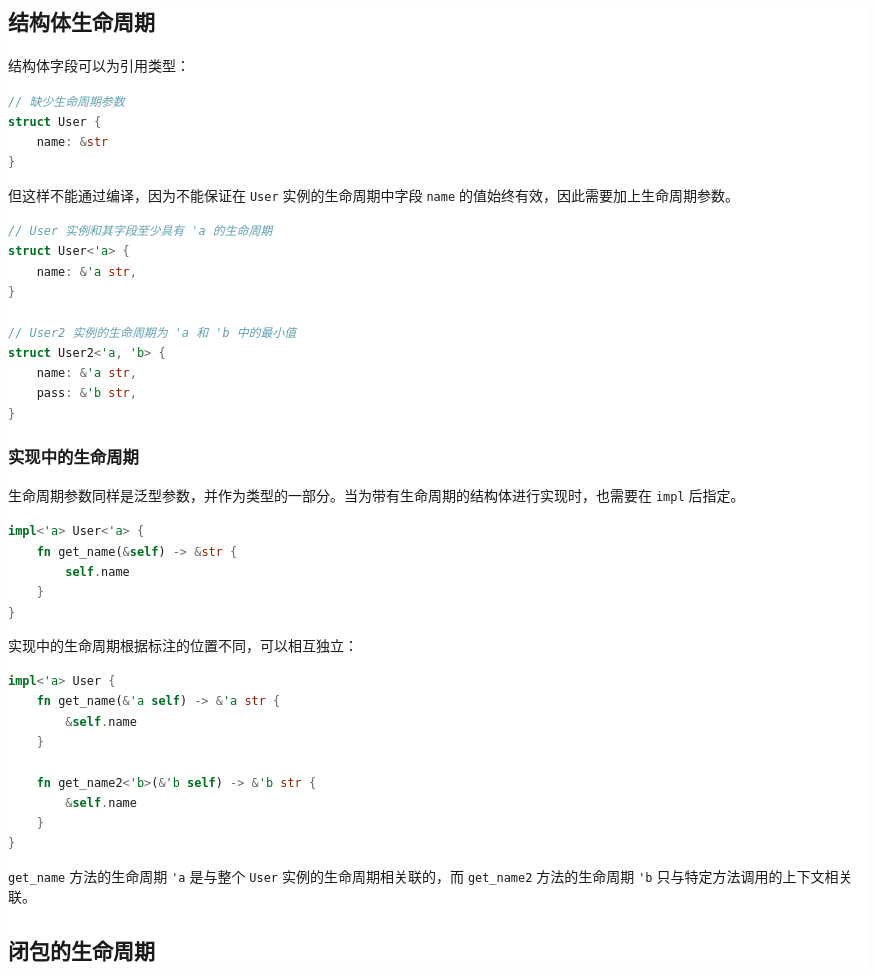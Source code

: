 ## 结构体生命周期

结构体字段可以为引用类型：

```rust
// 缺少生命周期参数
struct User {
    name: &str
}
```

但这样不能通过编译，因为不能保证在 `User` 实例的生命周期中字段 `name` 的值始终有效，因此需要加上生命周期参数。

```rust
// User 实例和其字段至少具有 'a 的生命周期
struct User<'a> {
    name: &'a str,
}

// User2 实例的生命周期为 'a 和 'b 中的最小值
struct User2<'a, 'b> {
    name: &'a str,
    pass: &'b str,
}
```

### 实现中的生命周期

生命周期参数同样是泛型参数，并作为类型的一部分。当为带有生命周期的结构体进行实现时，也需要在 `impl` 后指定。

```rust
impl<'a> User<'a> {
    fn get_name(&self) -> &str {
        self.name
    }
}
```

实现中的生命周期根据标注的位置不同，可以相互独立：

```rust
impl<'a> User {
    fn get_name(&'a self) -> &'a str {
        &self.name
    }

    fn get_name2<'b>(&'b self) -> &'b str {
        &self.name
    }
}
```

`get_name` 方法的生命周期 `'a` 是与整个 `User` 实例的生命周期相关联的，而 `get_name2` 方法的生命周期 `'b` 只与特定方法调用的上下文相关联。

## 闭包的生命周期
